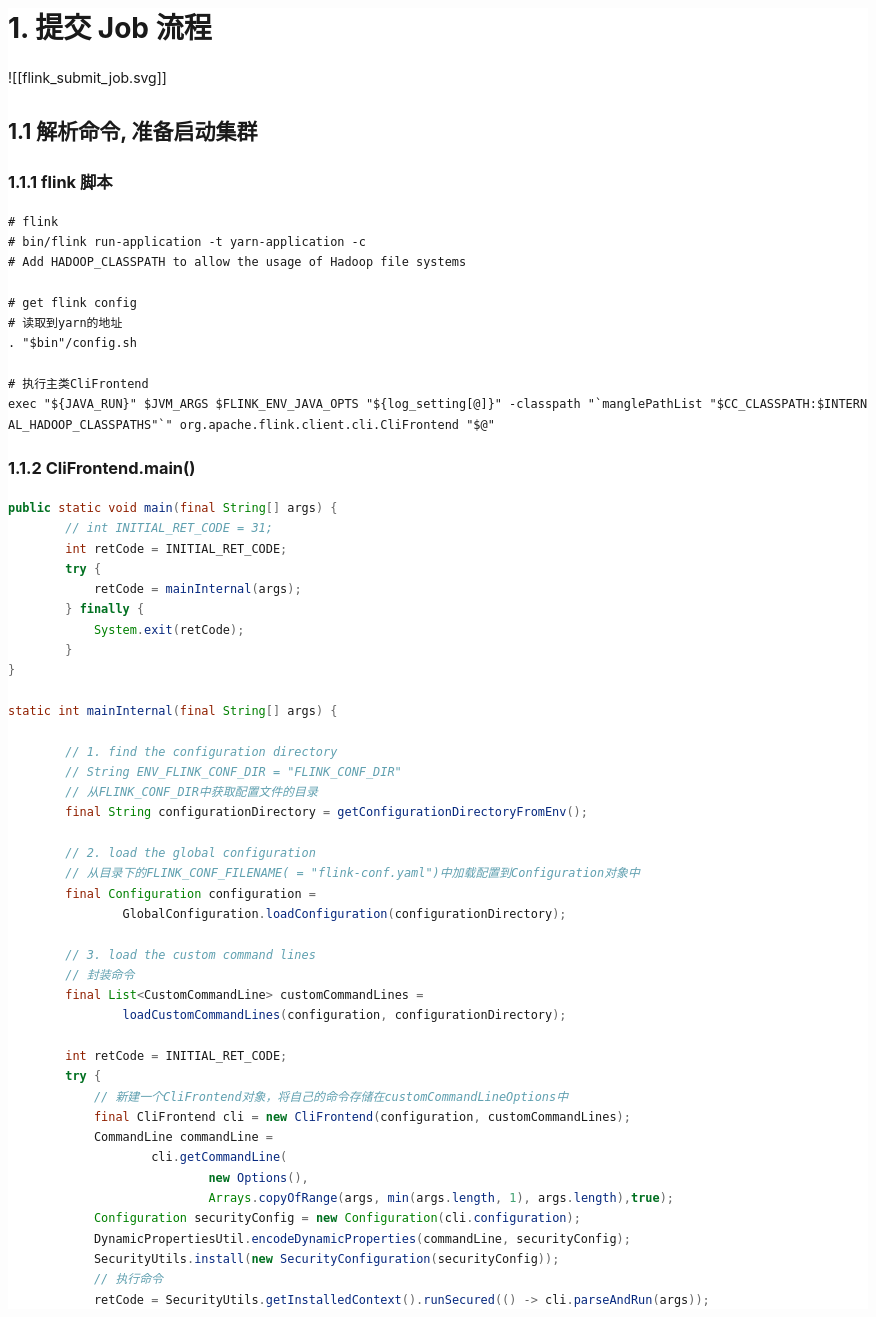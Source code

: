 # 1. 提交 Job 流程
![[flink_submit_job.svg]]
## 1.1 解析命令, 准备启动集群
### 1.1.1 flink 脚本
```shell
# flink
# bin/flink run-application -t yarn-application -c
# Add HADOOP_CLASSPATH to allow the usage of Hadoop file systems

# get flink config
# 读取到yarn的地址
. "$bin"/config.sh

# 执行主类CliFrontend
exec "${JAVA_RUN}" $JVM_ARGS $FLINK_ENV_JAVA_OPTS "${log_setting[@]}" -classpath "`manglePathList "$CC_CLASSPATH:$INTERNAL_HADOOP_CLASSPATHS"`" org.apache.flink.client.cli.CliFrontend "$@"
```
### 1.1.2 CliFrontend.main()
```java
public static void main(final String[] args) {
        // int INITIAL_RET_CODE = 31;
        int retCode = INITIAL_RET_CODE;
        try {
            retCode = mainInternal(args);
        } finally {
            System.exit(retCode);
        }
}

static int mainInternal(final String[] args) {

        // 1. find the configuration directory
    	// String ENV_FLINK_CONF_DIR = "FLINK_CONF_DIR"
    	// 从FLINK_CONF_DIR中获取配置文件的目录
        final String configurationDirectory = getConfigurationDirectoryFromEnv();

        // 2. load the global configuration
    	// 从目录下的FLINK_CONF_FILENAME( = "flink-conf.yaml")中加载配置到Configuration对象中
        final Configuration configuration =
                GlobalConfiguration.loadConfiguration(configurationDirectory);

        // 3. load the custom command lines
    	// 封装命令
        final List<CustomCommandLine> customCommandLines =
                loadCustomCommandLines(configuration, configurationDirectory);

        int retCode = INITIAL_RET_CODE;
        try {
            // 新建一个CliFrontend对象，将自己的命令存储在customCommandLineOptions中
            final CliFrontend cli = new CliFrontend(configuration, customCommandLines);
            CommandLine commandLine =
                    cli.getCommandLine(
                            new Options(),
                            Arrays.copyOfRange(args, min(args.length, 1), args.length),true);
            Configuration securityConfig = new Configuration(cli.configuration);
            DynamicPropertiesUtil.encodeDynamicProperties(commandLine, securityConfig);
            SecurityUtils.install(new SecurityConfiguration(securityConfig));
            // 执行命令
            retCode = SecurityUtils.getInstalledContext().runSecured(() -> cli.parseAndRun(args));
```